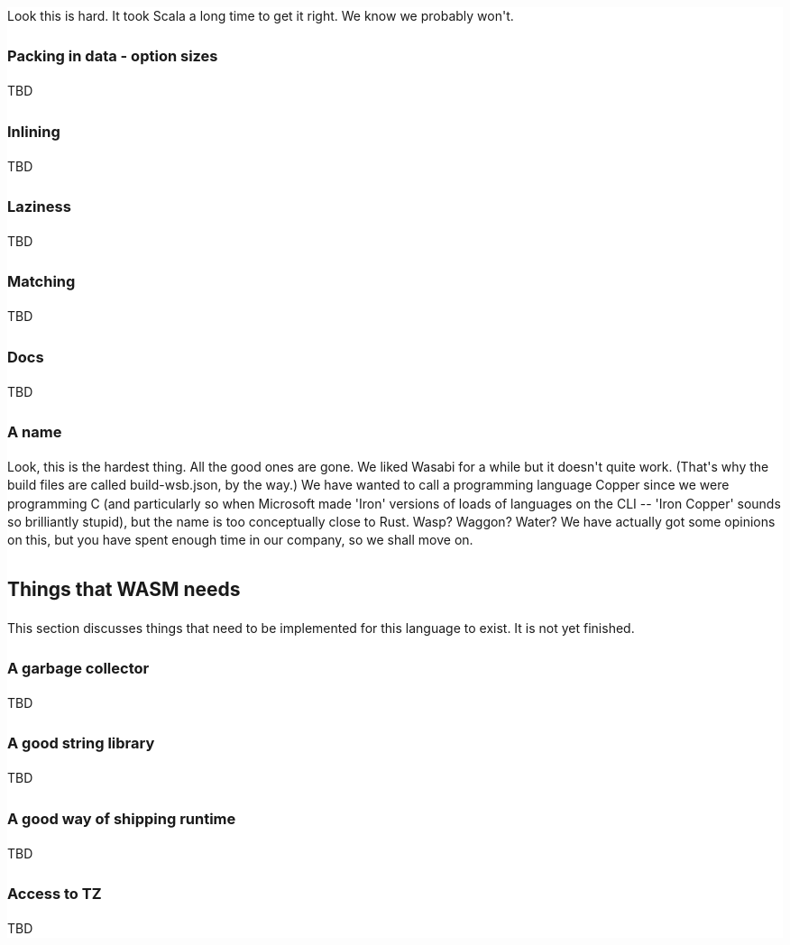 Look this is hard. It took Scala a long time to get it right. We know we probably won't.

### Packing in data - option sizes

TBD

### Inlining

TBD

### Laziness

TBD

### Matching

TBD

### Docs

TBD

### A name

Look, this is the hardest thing. All the good ones are gone. We liked Wasabi for a while but it doesn't quite work. (That's why the build files are called build-wsb.json, by the way.) We have wanted to call a programming language Copper since we were programming C (and particularly so when Microsoft made 'Iron' versions of loads of languages on the CLI -- 'Iron Copper' sounds so brilliantly stupid), but the name is too conceptually close to Rust. Wasp? Waggon? Water? We have actually got some opinions on this, but you have spent enough time in our company, so we shall move on.

## Things that WASM needs

This section discusses things that need to be implemented for this language to exist. It is not yet finished.

### A garbage collector

TBD

### A good string library

TBD

### A good way of shipping runtime

TBD

### Access to TZ

TBD